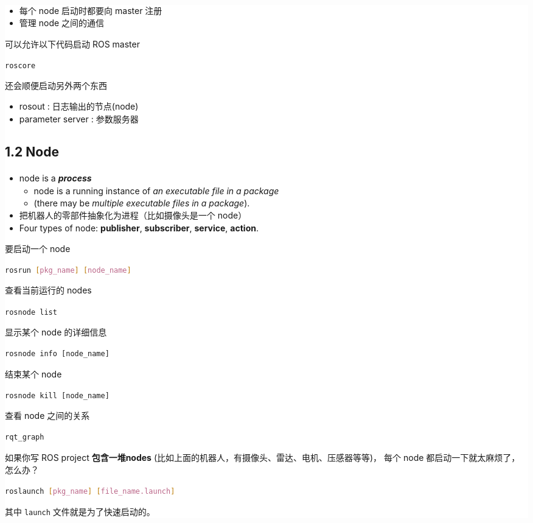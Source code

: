 - 每个 node 启动时都要向 master 注册
- 管理 node 之间的通信

可以允许以下代码启动 ROS master 

```bash
roscore
```

还会顺便启动另外两个东西

- rosout : 日志输出的节点(node)
- parameter server : 参数服务器



## 1.2 Node

- node is a ***process***
	- node is a running instance of *an executable file in a package*
	- (there may be *multiple executable files in a package*). 
- 把机器人的零部件抽象化为进程（比如摄像头是一个 node）
- Four types of node: **publisher**, **subscriber**, **service**, **action**. 

要启动一个 node 

```bash
rosrun [pkg_name] [node_name]
```

查看当前运行的 nodes

```
rosnode list
```

显示某个 node 的详细信息

```
rosnode info [node_name]
```

结束某个 node 

```
rosnode kill [node_name]
```

查看 node 之间的关系

```
rqt_graph
```

如果你写 ROS project **包含一堆nodes** (比如上面的机器人，有摄像头、雷达、电机、压感器等等)， 每个 node 都启动一下就太麻烦了，怎么办？

```bash
roslaunch [pkg_name] [file_name.launch]
```

其中 `launch` 文件就是为了快速启动的。
